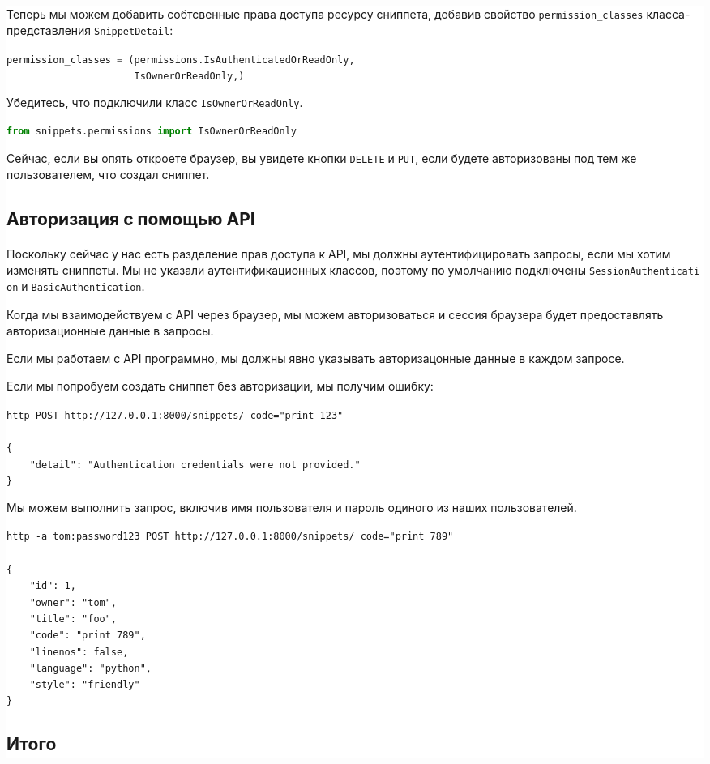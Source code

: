 Теперь мы можем добавить собтсвенные права доступа ресурсу сниппета, добавив свойство `permission_classes` класса-представления `SnippetDetail`:

```py
permission_classes = (permissions.IsAuthenticatedOrReadOnly,
                      IsOwnerOrReadOnly,)
```

Убедитесь, что подключили класс `IsOwnerOrReadOnly`.

```py
from snippets.permissions import IsOwnerOrReadOnly
```

Сейчас, если вы опять откроете браузер, вы увидете кнопки `DELETE` и `PUT`, если будете авторизованы под тем же пользователем, что создал сниппет.


## Авторизация с помощью API

Поскольку сейчас у нас есть разделение прав доступа к API, мы должны аутентифицировать запросы, если мы хотим изменять сниппеты. Мы не указали аутентификационных классов, поэтому по умолчанию подключены `SessionAuthentication` и `BasicAuthentication`.

Когда мы взаимодействуем с API через браузер, мы можем авторизоваться и сессия браузера будет предоставлять авторизационные данные в запросы.

Если мы работаем с API программно, мы должны явно указывать авторизацонные данные в каждом запросе.

Если мы попробуем создать сниппет без авторизации, мы получим ошибку:

```
http POST http://127.0.0.1:8000/snippets/ code="print 123"

{
    "detail": "Authentication credentials were not provided."
}
```

Мы можем выполнить запрос, включив имя пользователя и пароль одиного из наших пользователей.

```
http -a tom:password123 POST http://127.0.0.1:8000/snippets/ code="print 789"

{
    "id": 1,
    "owner": "tom",
    "title": "foo",
    "code": "print 789",
    "linenos": false,
    "language": "python",
    "style": "friendly"
}
```

## Итого
